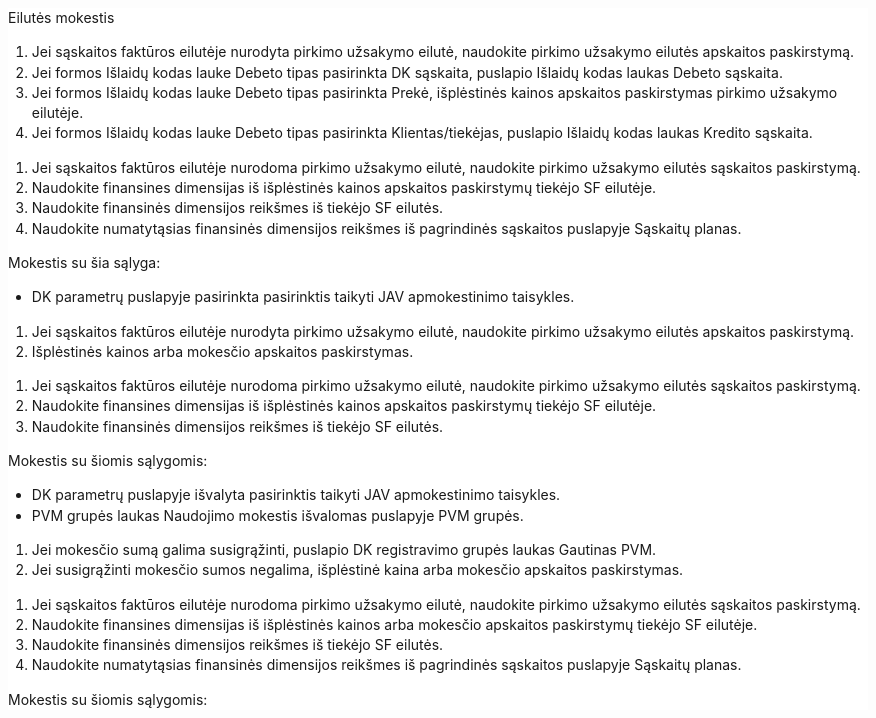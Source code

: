 <td>Eilutės mokestis</td>
<td><ol>
<li>Jei sąskaitos faktūros eilutėje nurodyta pirkimo užsakymo eilutė, naudokite pirkimo užsakymo eilutės apskaitos paskirstymą.</li>
<li>Jei formos Išlaidų kodas lauke Debeto tipas pasirinkta DK sąskaita, puslapio Išlaidų kodas laukas Debeto sąskaita.</li>
<li>Jei formos Išlaidų kodas lauke Debeto tipas pasirinkta Prekė, išplėstinės kainos apskaitos paskirstymas pirkimo užsakymo eilutėje.</li>
<li>Jei formos Išlaidų kodas lauke Debeto tipas pasirinkta Klientas/tiekėjas, puslapio Išlaidų kodas laukas Kredito sąskaita.</li>
</ol></td>
<td><ol>
<li>Jei sąskaitos faktūros eilutėje nurodoma pirkimo užsakymo eilutė, naudokite pirkimo užsakymo eilutės sąskaitos paskirstymą.</li>
<li>Naudokite finansines dimensijas iš išplėstinės kainos apskaitos paskirstymų tiekėjo SF eilutėje.</li>
<li>Naudokite finansinės dimensijos reikšmes iš tiekėjo SF eilutės.</li>
<li>Naudokite numatytąsias finansinės dimensijos reikšmes iš pagrindinės sąskaitos puslapyje Sąskaitų planas.</li>
</ol></td>
</tr>
<tr class="even">
<td>Mokestis su šia sąlyga:
<ul>
<li>DK parametrų puslapyje pasirinkta pasirinktis taikyti JAV apmokestinimo taisykles.</li>
</ul></td>
<td><ol>
<li>Jei sąskaitos faktūros eilutėje nurodyta pirkimo užsakymo eilutė, naudokite pirkimo užsakymo eilutės apskaitos paskirstymą.</li>
<li>Išplėstinės kainos arba mokesčio apskaitos paskirstymas.</li>
</ol></td>
<td><ol>
<li>Jei sąskaitos faktūros eilutėje nurodoma pirkimo užsakymo eilutė, naudokite pirkimo užsakymo eilutės sąskaitos paskirstymą.</li>
<li>Naudokite finansines dimensijas iš išplėstinės kainos apskaitos paskirstymų tiekėjo SF eilutėje.</li>
<li>Naudokite finansinės dimensijos reikšmes iš tiekėjo SF eilutės.</li>
</ol></td>
</tr>
<tr class="odd">
<td>Mokestis su šiomis sąlygomis:
<ul>
<li>DK parametrų puslapyje išvalyta pasirinktis taikyti JAV apmokestinimo taisykles.</li>
<li>PVM grupės laukas Naudojimo mokestis išvalomas puslapyje PVM grupės.</li>
</ul></td>
<td><ol>
<li>Jei mokesčio sumą galima susigrąžinti, puslapio DK registravimo grupės laukas Gautinas PVM.</li>
<li>Jei susigrąžinti mokesčio sumos negalima, išplėstinė kaina arba mokesčio apskaitos paskirstymas.</li>
</ol></td>
<td><ol>
<li>Jei sąskaitos faktūros eilutėje nurodoma pirkimo užsakymo eilutė, naudokite pirkimo užsakymo eilutės sąskaitos paskirstymą.</li>
<li>Naudokite finansines dimensijas iš išplėstinės kainos arba mokesčio apskaitos paskirstymų tiekėjo SF eilutėje.</li>
<li>Naudokite finansinės dimensijos reikšmes iš tiekėjo SF eilutės.</li>
<li>Naudokite numatytąsias finansinės dimensijos reikšmes iš pagrindinės sąskaitos puslapyje Sąskaitų planas.</li>
</ol></td>
</tr>
<tr class="even">
<td>Mokestis su šiomis sąlygomis:
<ul>
